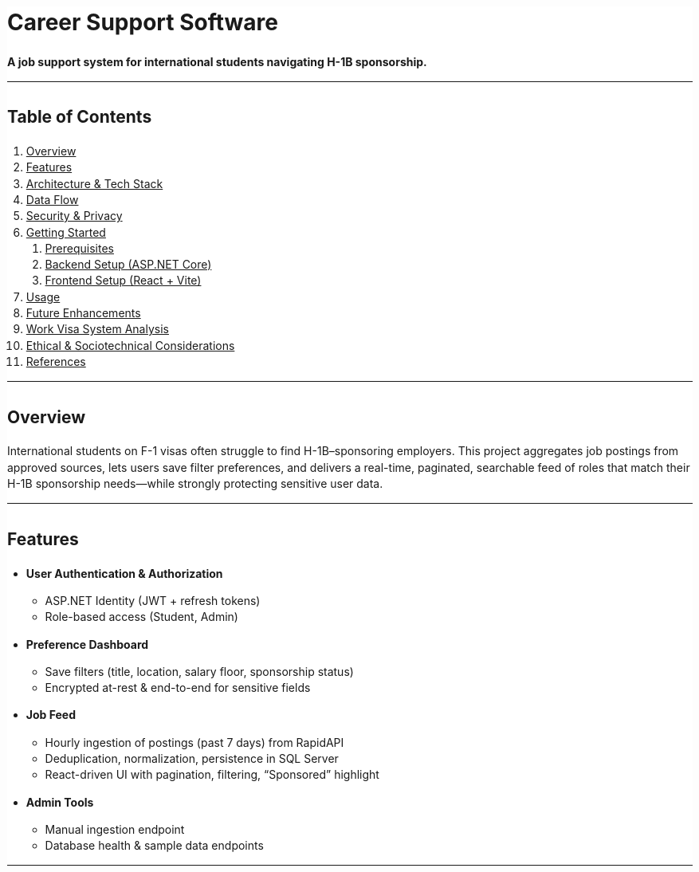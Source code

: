 # Career Support Software

**A job support system for international students navigating H-1B sponsorship.**

---

## Table of Contents

1. [Overview](#overview)  
2. [Features](#features)  
3. [Architecture & Tech Stack](#architecture--tech-stack)  
4. [Data Flow](#data-flow)  
5. [Security & Privacy](#security--privacy)  
6. [Getting Started](#getting-started)  
   1. [Prerequisites](#prerequisites)  
   2. [Backend Setup (ASP.NET Core)](#backend-setup-aspnet-core)  
   3. [Frontend Setup (React + Vite)](#frontend-setup-react--vite)  
7. [Usage](#usage)  
8. [Future Enhancements](#future-enhancements)  
9. [Work Visa System Analysis](#work-visa-system-analysis)  
10. [Ethical & Sociotechnical Considerations](#ethical--sociotechnical-considerations)  
11. [References](#references)  

---

## Overview

International students on F-1 visas often struggle to find H-1B–sponsoring employers. This project aggregates job postings from approved sources, lets users save filter preferences, and delivers a real-time, paginated, searchable feed of roles that match their H-1B sponsorship needs—while strongly protecting sensitive user data.

---

## Features

- **User Authentication & Authorization**  
  - ASP.NET Identity (JWT + refresh tokens)  
  - Role-based access (Student, Admin)

- **Preference Dashboard**  
  - Save filters (title, location, salary floor, sponsorship status)  
  - Encrypted at-rest & end-to-end for sensitive fields

- **Job Feed**  
  - Hourly ingestion of postings (past 7 days) from RapidAPI  
  - Deduplication, normalization, persistence in SQL Server  
  - React-driven UI with pagination, filtering, “Sponsored” highlight  

- **Admin Tools**  
  - Manual ingestion endpoint  
  - Database health & sample data endpoints  

---